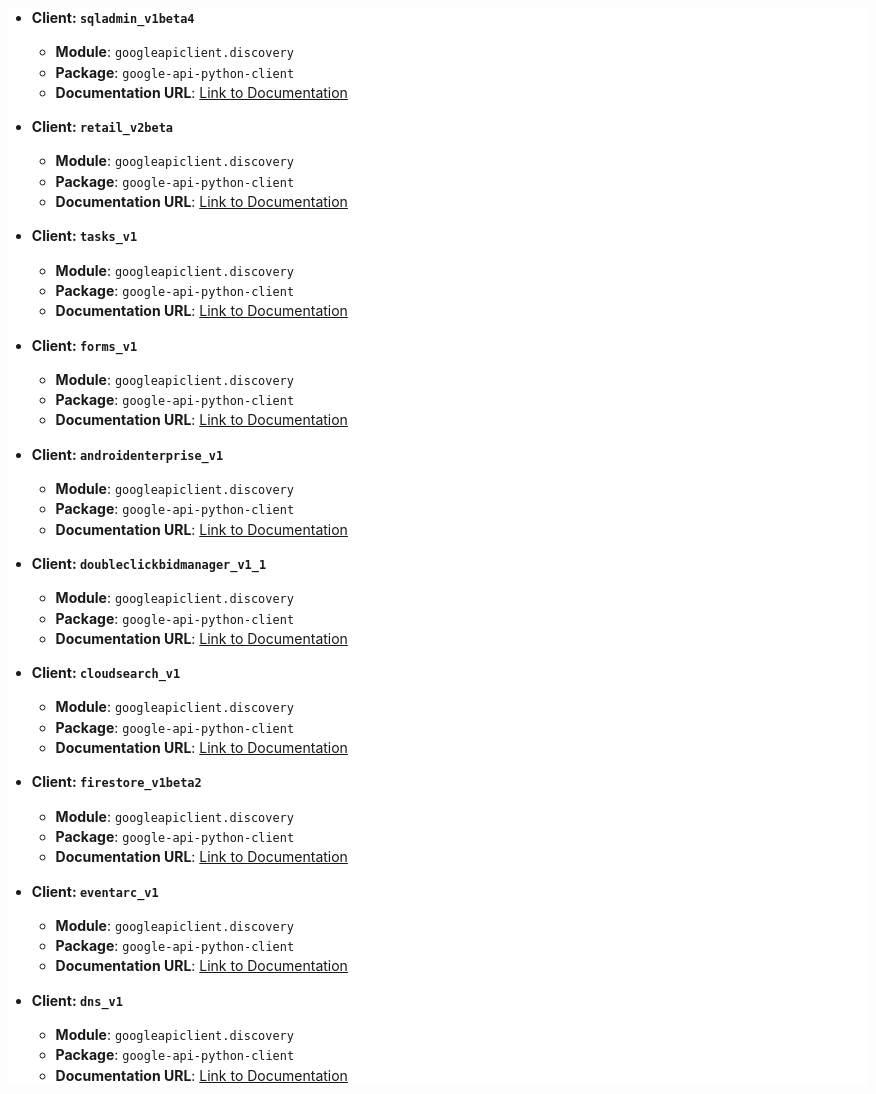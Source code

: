 - **Client: `sqladmin_v1beta4`**
  - **Module**: `googleapiclient.discovery`
  - **Package**: `google-api-python-client`
  - **Documentation URL**: <a href='https://pypi.org/project/google-api-python-client' target='_blank'>Link to Documentation</a>

- **Client: `retail_v2beta`**
  - **Module**: `googleapiclient.discovery`
  - **Package**: `google-api-python-client`
  - **Documentation URL**: <a href='https://pypi.org/project/google-api-python-client' target='_blank'>Link to Documentation</a>

- **Client: `tasks_v1`**
  - **Module**: `googleapiclient.discovery`
  - **Package**: `google-api-python-client`
  - **Documentation URL**: <a href='https://pypi.org/project/google-api-python-client' target='_blank'>Link to Documentation</a>

- **Client: `forms_v1`**
  - **Module**: `googleapiclient.discovery`
  - **Package**: `google-api-python-client`
  - **Documentation URL**: <a href='https://pypi.org/project/google-api-python-client' target='_blank'>Link to Documentation</a>

- **Client: `androidenterprise_v1`**
  - **Module**: `googleapiclient.discovery`
  - **Package**: `google-api-python-client`
  - **Documentation URL**: <a href='https://pypi.org/project/google-api-python-client' target='_blank'>Link to Documentation</a>

- **Client: `doubleclickbidmanager_v1_1`**
  - **Module**: `googleapiclient.discovery`
  - **Package**: `google-api-python-client`
  - **Documentation URL**: <a href='https://pypi.org/project/google-api-python-client' target='_blank'>Link to Documentation</a>

- **Client: `cloudsearch_v1`**
  - **Module**: `googleapiclient.discovery`
  - **Package**: `google-api-python-client`
  - **Documentation URL**: <a href='https://pypi.org/project/google-api-python-client' target='_blank'>Link to Documentation</a>

- **Client: `firestore_v1beta2`**
  - **Module**: `googleapiclient.discovery`
  - **Package**: `google-api-python-client`
  - **Documentation URL**: <a href='https://pypi.org/project/google-api-python-client' target='_blank'>Link to Documentation</a>

- **Client: `eventarc_v1`**
  - **Module**: `googleapiclient.discovery`
  - **Package**: `google-api-python-client`
  - **Documentation URL**: <a href='https://pypi.org/project/google-api-python-client' target='_blank'>Link to Documentation</a>

- **Client: `dns_v1`**
  - **Module**: `googleapiclient.discovery`
  - **Package**: `google-api-python-client`
  - **Documentation URL**: <a href='https://pypi.org/project/google-api-python-client' target='_blank'>Link to Documentation</a>
